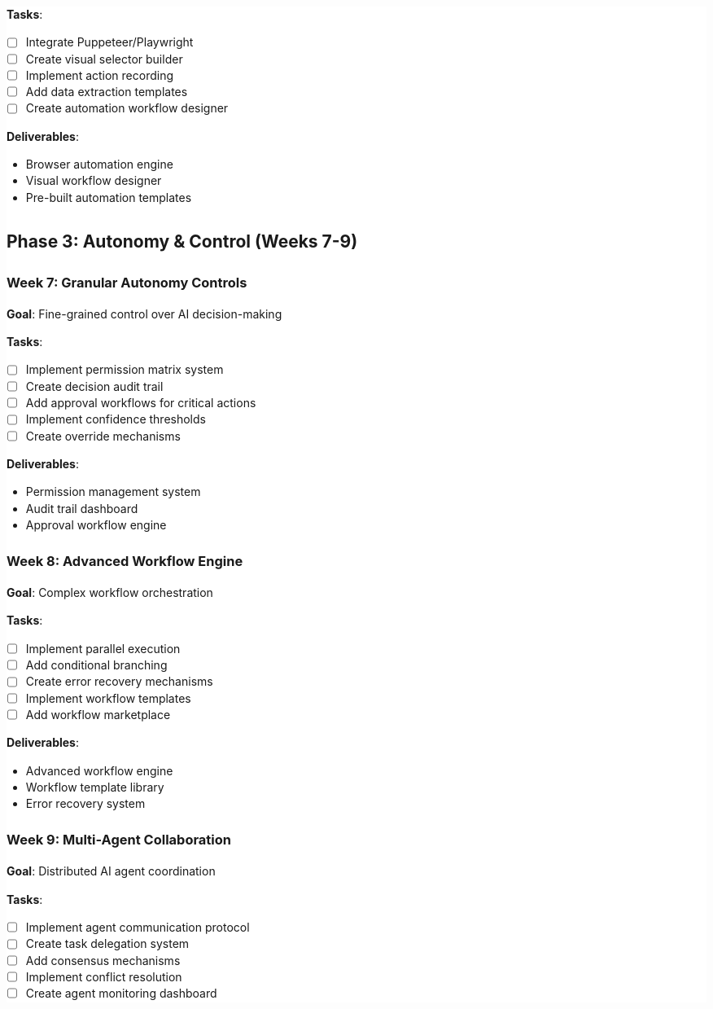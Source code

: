 **Tasks**:
- [ ] Integrate Puppeteer/Playwright
- [ ] Create visual selector builder
- [ ] Implement action recording
- [ ] Add data extraction templates
- [ ] Create automation workflow designer

**Deliverables**:
- Browser automation engine
- Visual workflow designer
- Pre-built automation templates

## Phase 3: Autonomy & Control (Weeks 7-9)

### Week 7: Granular Autonomy Controls
**Goal**: Fine-grained control over AI decision-making

**Tasks**:
- [ ] Implement permission matrix system
- [ ] Create decision audit trail
- [ ] Add approval workflows for critical actions
- [ ] Implement confidence thresholds
- [ ] Create override mechanisms

**Deliverables**:
- Permission management system
- Audit trail dashboard
- Approval workflow engine

### Week 8: Advanced Workflow Engine
**Goal**: Complex workflow orchestration

**Tasks**:
- [ ] Implement parallel execution
- [ ] Add conditional branching
- [ ] Create error recovery mechanisms
- [ ] Implement workflow templates
- [ ] Add workflow marketplace

**Deliverables**:
- Advanced workflow engine
- Workflow template library
- Error recovery system

### Week 9: Multi-Agent Collaboration
**Goal**: Distributed AI agent coordination

**Tasks**:
- [ ] Implement agent communication protocol
- [ ] Create task delegation system
- [ ] Add consensus mechanisms
- [ ] Implement conflict resolution
- [ ] Create agent monitoring dashboard
